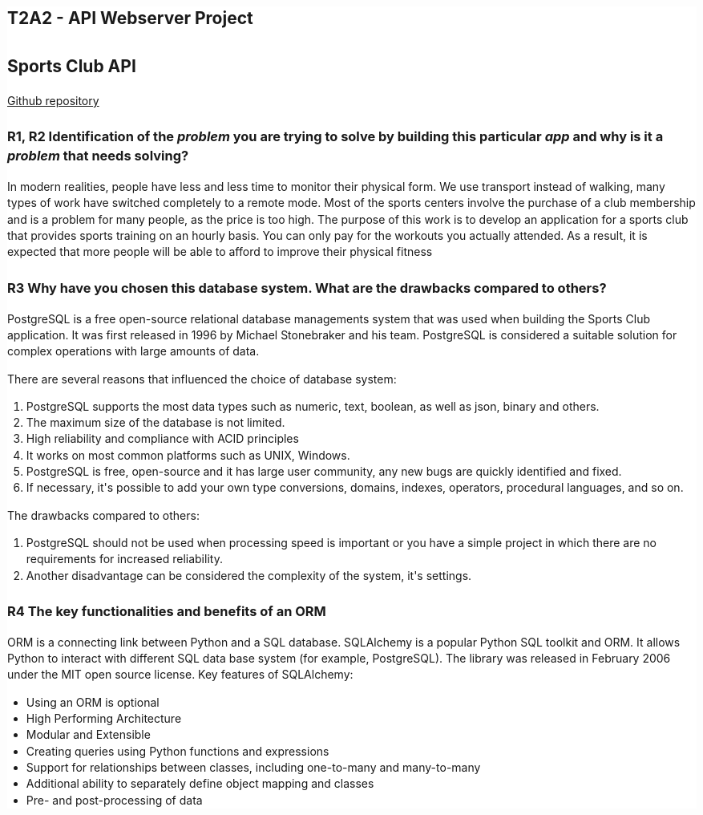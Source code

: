 ## T2A2 - API Webserver Project

## Sports Club API

[Github repository](https://github.com/mogoziri/T2A2_sports_club_api)

### R1, R2 Identification of the _problem_ you are trying to solve by building this particular _app_ and why is it a _problem_ that needs solving?

In modern realities, people have less and less time to monitor their physical form. We use transport instead of walking, many types of work have switched completely to a remote mode. Most of the sports centers involve the purchase of a club membership and is a problem for many people, as the price is too high. The purpose of this work is to develop an application for a sports club that provides sports training on an hourly basis. You can only pay for the workouts you actually attended. As a result, it is expected that more people will be able to afford to improve their physical fitness

### R3 Why have you chosen this database system. What are the drawbacks compared to others?

PostgreSQL is a free open-source relational database managements system that was used when building the Sports Club application. It was first released in 1996 by Michael Stonebraker and his team. PostgreSQL is considered a suitable solution for complex operations with large amounts of data.

There are several reasons that influenced the choice of database system:

1. PostgreSQL supports the most data types such as numeric, text, boolean, as well as json, binary and others.
2. The maximum size of the database is not limited.
3. High reliability and compliance with ACID principles
4. It works on most common platforms such as UNIX, Windows.
5. PostgreSQL is free, open-source and it has large user community, any new bugs are quickly identified and fixed.
6. If necessary, it's possible to add your own type conversions, domains, indexes, operators, procedural languages, and so on.

The drawbacks compared to others:

1. PostgreSQL should not be used when processing speed is important or you have a simple project in which there are no requirements for increased reliability.
2. Another disadvantage can be considered the complexity of the system, it's settings.

### R4 The key functionalities and benefits of an ORM

ORM is a connecting link between Python and a SQL database. SQLAlchemy is a popular Python SQL toolkit and ORM. It allows Python to interact with different SQL data base system (for example, PostgreSQL). The library was released in February 2006 under the MIT open source license.
Key features of SQLAlchemy:

- Using an ORM is optional
- High Performing Architecture
- Modular and Extensible
- Creating queries using Python functions and expressions
- Support for relationships between classes, including one-to-many and many-to-many
- Additional ability to separately define object mapping and classes
- Pre- and post-processing of data
